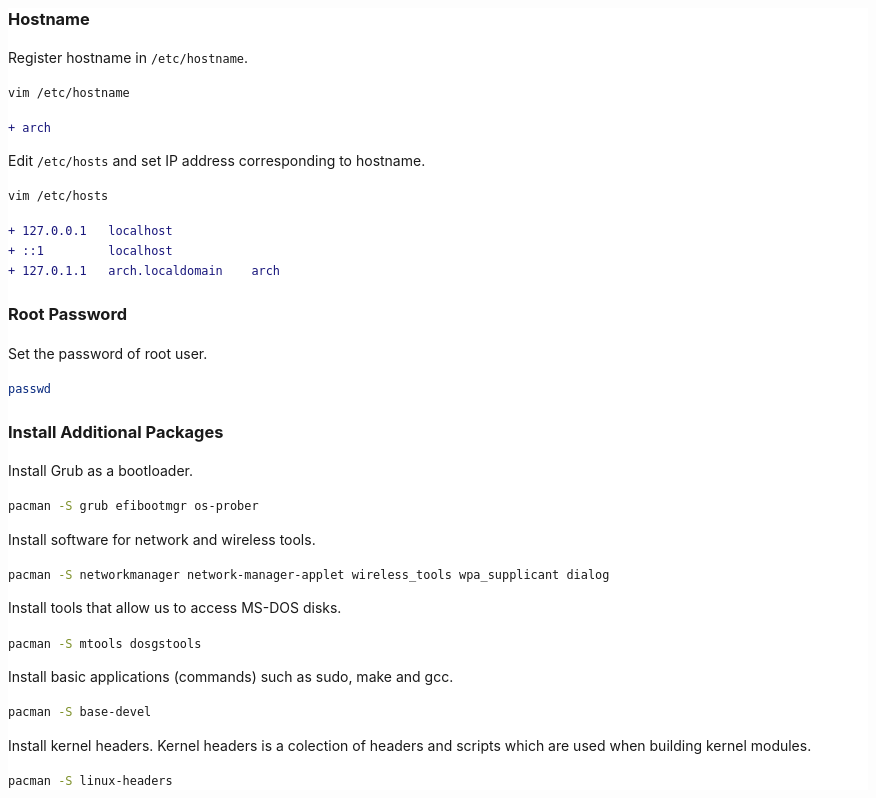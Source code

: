 ### **Hostname**

Register hostname in `/etc/hostname`.

```sh
vim /etc/hostname
```

```diff
+ arch
```

Edit `/etc/hosts` and set IP address corresponding to hostname.

```sh
vim /etc/hosts
```

```diff
+ 127.0.0.1   localhost
+ ::1         localhost
+ 127.0.1.1   arch.localdomain    arch
```

### **Root Password**

Set the password of root user.

```sh
passwd
```

### **Install Additional Packages**

Install Grub as a bootloader.

```sh
pacman -S grub efibootmgr os-prober
```

Install software for network and wireless tools.

```sh
pacman -S networkmanager network-manager-applet wireless_tools wpa_supplicant dialog
```

Install tools that allow us to access MS-DOS disks.

```sh
pacman -S mtools dosgstools
```

Install basic applications (commands) such as sudo, make and gcc.

```sh
pacman -S base-devel
```

Install kernel headers. Kernel headers is a colection of headers and scripts which are used when building kernel modules.

```sh
pacman -S linux-headers
```
